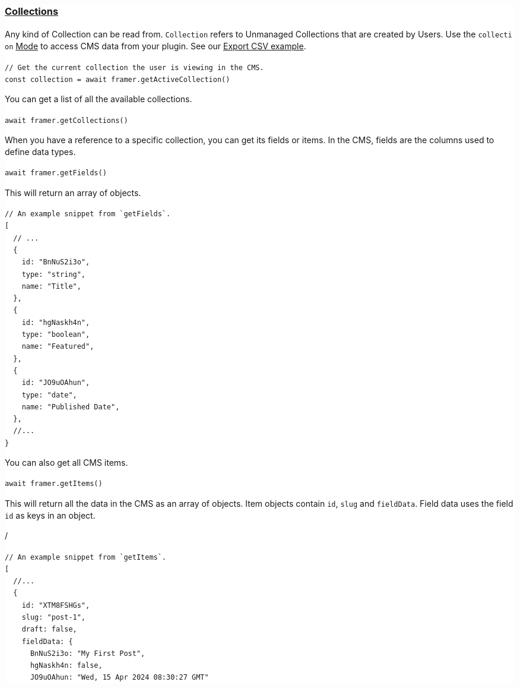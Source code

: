 ### [Collections](https://www.framer.com/developers/cms#collections)
Any kind of Collection can be read from. `Collection` refers to Unmanaged Collections that are created by Users. Use the `collection` [Mode](https://www.framer.com/developers/modes) to access CMS data from your plugin.
See our [Export CSV example](https://github.com/framer/plugins/tree/main/plugins/cms-export).
```
// Get the current collection the user is viewing in the CMS.
const collection = await framer.getActiveCollection()
```

You can get a list of all the available collections.
```
await framer.getCollections()
```

When you have a reference to a specific collection, you can get its fields or items. In the CMS, fields are the columns used to define data types.
```
await framer.getFields()
```

This will return an array of objects.
```
// An example snippet from `getFields`.
[
  // ...
  {
    id: "BnNuS2i3o",
    type: "string",
    name: "Title",
  },
  {
    id: "hgNaskh4n",
    type: "boolean",
    name: "Featured",
  },
  {
    id: "JO9uOAhun",
    type: "date",
    name: "Published Date",
  },
  //...
}
```

You can also get all CMS items.
```
await framer.getItems()
```

This will return all the data in the CMS as an array of objects. Item objects contain `id`, `slug` and `fieldData`. Field data uses the field `id` as keys in an object.
  

/
```
// An example snippet from `getItems`.
[
  //...
  {
    id: "XTM8FSHGs",
    slug: "post-1",
    draft: false,
    fieldData: {
      BnNuS2i3o: "My First Post",
      hgNaskh4n: false,
      JO9uOAhun: "Wed, 15 Apr 2024 08:30:27 GMT"
```